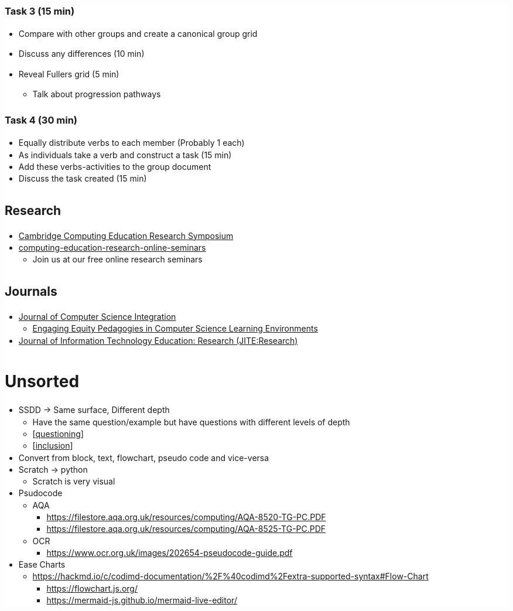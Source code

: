 ### Task 3 (15 min)

* Compare with other groups and create a canonical group grid
* Discuss any differences (10 min)

* Reveal Fullers grid (5 min)
    * Talk about progression pathways

### Task 4 (30 min)

* Equally distribute verbs to each member (Probably 1 each)
* As individuals take a verb and construct a task (15 min)
* Add these verbs-activities to the group document
* Discuss the task created (15 min)


Research
--------

* [Cambridge Computing Education Research Symposium](https://www.raspberrypi.org/cambridge-computing-education-research-symposium/)
* [computing-education-research-online-seminars](https://www.raspberrypi.org/computing-education-research-online-seminars/)
    * Join us at our free online research seminars

Journals
--------

* [Journal of Computer Science Integration](https://inspire.redlands.edu/jcsi/)
    * [Engaging Equity Pedagogies in Computer Science Learning Environments](https://inspire.redlands.edu/jcsi/vol3/iss2/1/)
* [Journal of Information Technology Education: Research (JITE:Research)](https://www.informingscience.org/Journals/JITEResearch/Overview)

Unsorted
========

* SSDD -> Same surface, Different depth
    * Have the same question/example but have questions with different levels of depth
    * [[questioning]]
    * [[inclusion]]
* Convert from block, text, flowchart, pseudo code and vice-versa
* Scratch -> python
    * Scratch is very visual
* Psudocode
    * AQA
        * https://filestore.aqa.org.uk/resources/computing/AQA-8520-TG-PC.PDF
        * https://filestore.aqa.org.uk/resources/computing/AQA-8525-TG-PC.PDF
    * OCR
        * https://www.ocr.org.uk/images/202654-pseudocode-guide.pdf
* Ease Charts
    * https://hackmd.io/c/codimd-documentation/%2F%40codimd%2Fextra-supported-syntax#Flow-Chart
        * https://flowchart.js.org/
        * https://mermaid-js.github.io/mermaid-live-editor/


[//begin]: # "Autogenerated link references for markdown compatibility"
[questioning]: questioning.md "Questioning"
[inclusion]: inclusion.md "Inclusion - Part 1"
[//end]: # "Autogenerated link references"